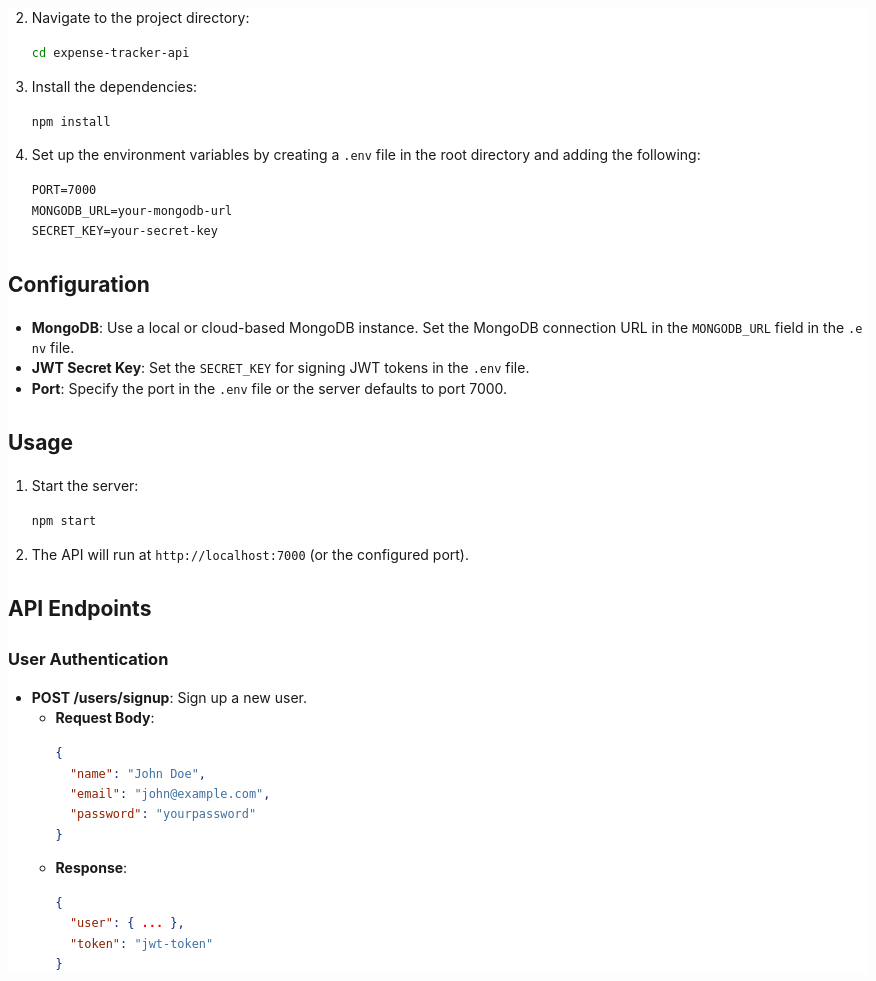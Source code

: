 2. Navigate to the project directory:

    ```bash
    cd expense-tracker-api
    ```

3. Install the dependencies:

    ```bash
    npm install
    ```

4. Set up the environment variables by creating a `.env` file in the root directory and adding the following:

    ```env
    PORT=7000
    MONGODB_URL=your-mongodb-url
    SECRET_KEY=your-secret-key
    ```

## Configuration

- **MongoDB**: Use a local or cloud-based MongoDB instance. Set the MongoDB connection URL in the `MONGODB_URL` field in the `.env` file.
- **JWT Secret Key**: Set the `SECRET_KEY` for signing JWT tokens in the `.env` file.
- **Port**: Specify the port in the `.env` file or the server defaults to port 7000.

## Usage

1. Start the server:

    ```bash
    npm start
    ```

2. The API will run at `http://localhost:7000` (or the configured port).

## API Endpoints

### User Authentication

- **POST /users/signup**: Sign up a new user.
  - **Request Body**:
    ```json
    {
      "name": "John Doe",
      "email": "john@example.com",
      "password": "yourpassword"
    }
    ```
  - **Response**:
    ```json
    {
      "user": { ... },
      "token": "jwt-token"
    }
    ```
